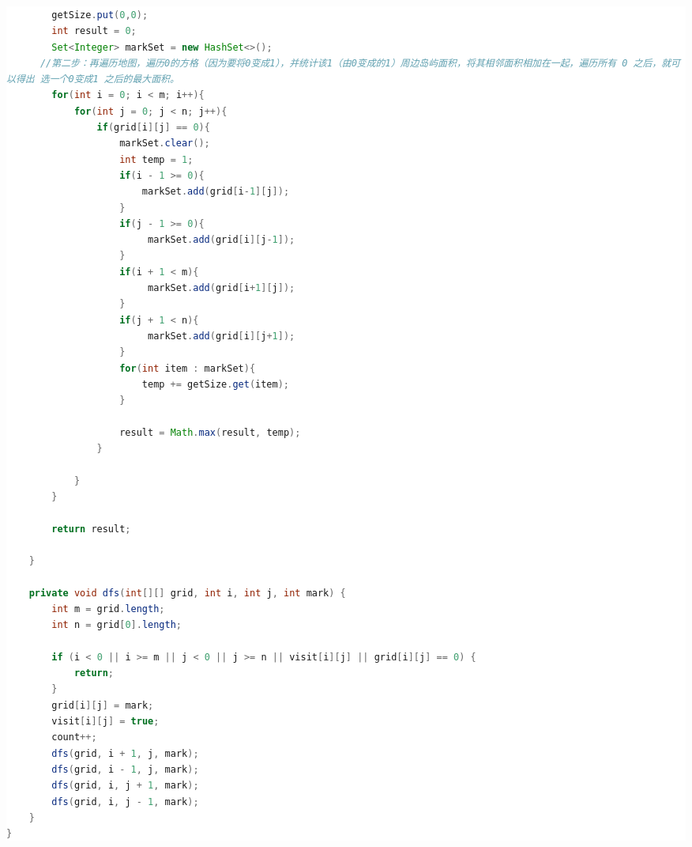 ```java
        getSize.put(0,0);
        int result = 0;
        Set<Integer> markSet = new HashSet<>();
      //第二步：再遍历地图，遍历0的方格（因为要将0变成1），并统计该1（由0变成的1）周边岛屿面积，将其相邻面积相加在一起，遍历所有 0 之后，就可以得出 选一个0变成1 之后的最大面积。
        for(int i = 0; i < m; i++){
            for(int j = 0; j < n; j++){
                if(grid[i][j] == 0){
                    markSet.clear();
                    int temp = 1;
                    if(i - 1 >= 0){
                        markSet.add(grid[i-1][j]);
                    }
                    if(j - 1 >= 0){
                         markSet.add(grid[i][j-1]);
                    }
                    if(i + 1 < m){
                         markSet.add(grid[i+1][j]);
                    }
                    if(j + 1 < n){
                         markSet.add(grid[i][j+1]);
                    }
                    for(int item : markSet){
                        temp += getSize.get(item);
                    }

                    result = Math.max(result, temp);
                }

            }
        }
       
        return result;

    }

    private void dfs(int[][] grid, int i, int j, int mark) {
        int m = grid.length;
        int n = grid[0].length;

        if (i < 0 || i >= m || j < 0 || j >= n || visit[i][j] || grid[i][j] == 0) {
            return;
        }
        grid[i][j] = mark;
        visit[i][j] = true;
        count++;
        dfs(grid, i + 1, j, mark);
        dfs(grid, i - 1, j, mark);
        dfs(grid, i, j + 1, mark);
        dfs(grid, i, j - 1, mark);
    }
}
```
